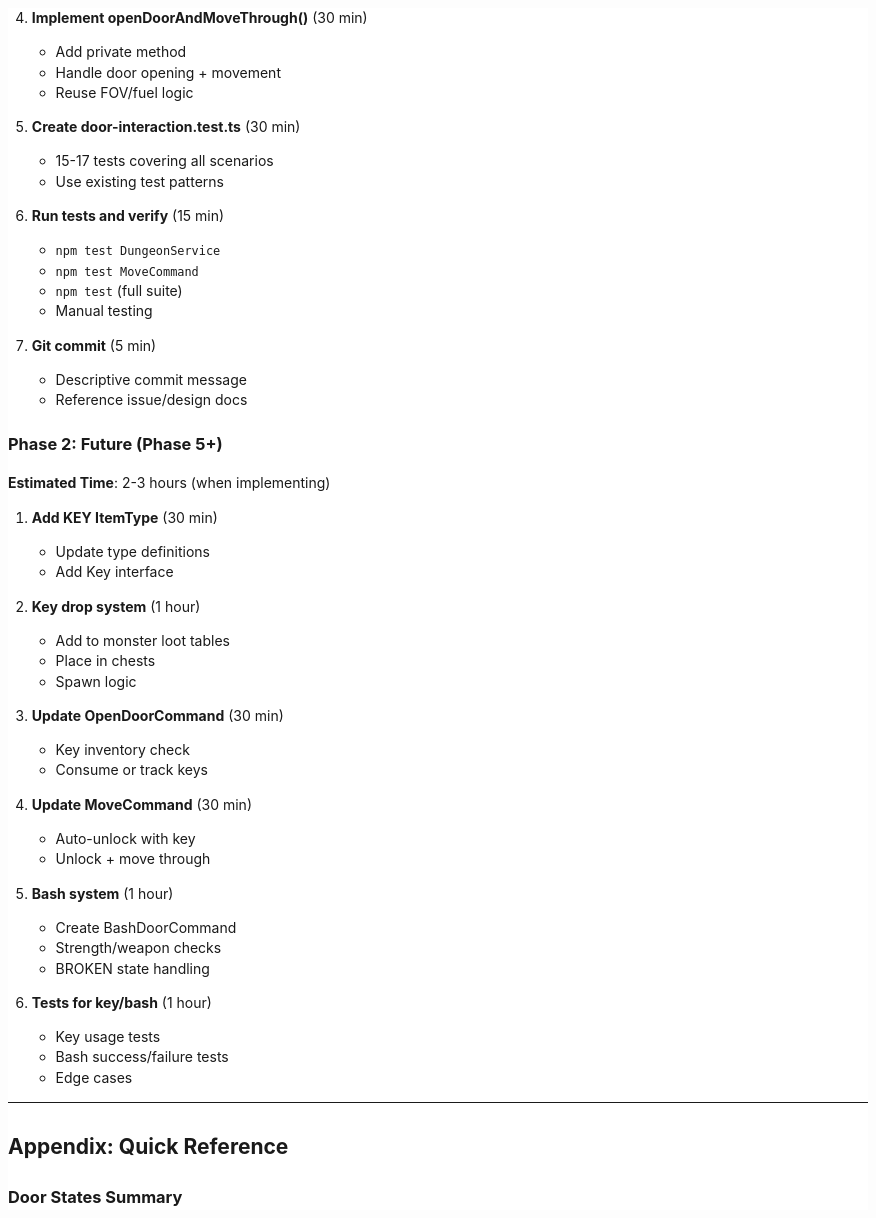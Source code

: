 4. **Implement openDoorAndMoveThrough()** (30 min)
   - Add private method
   - Handle door opening + movement
   - Reuse FOV/fuel logic

5. **Create door-interaction.test.ts** (30 min)
   - 15-17 tests covering all scenarios
   - Use existing test patterns

6. **Run tests and verify** (15 min)
   - `npm test DungeonService`
   - `npm test MoveCommand`
   - `npm test` (full suite)
   - Manual testing

7. **Git commit** (5 min)
   - Descriptive commit message
   - Reference issue/design docs

### Phase 2: Future (Phase 5+)

**Estimated Time**: 2-3 hours (when implementing)

1. **Add KEY ItemType** (30 min)
   - Update type definitions
   - Add Key interface

2. **Key drop system** (1 hour)
   - Add to monster loot tables
   - Place in chests
   - Spawn logic

3. **Update OpenDoorCommand** (30 min)
   - Key inventory check
   - Consume or track keys

4. **Update MoveCommand** (30 min)
   - Auto-unlock with key
   - Unlock + move through

5. **Bash system** (1 hour)
   - Create BashDoorCommand
   - Strength/weapon checks
   - BROKEN state handling

6. **Tests for key/bash** (1 hour)
   - Key usage tests
   - Bash success/failure tests
   - Edge cases

---

## Appendix: Quick Reference

### Door States Summary
